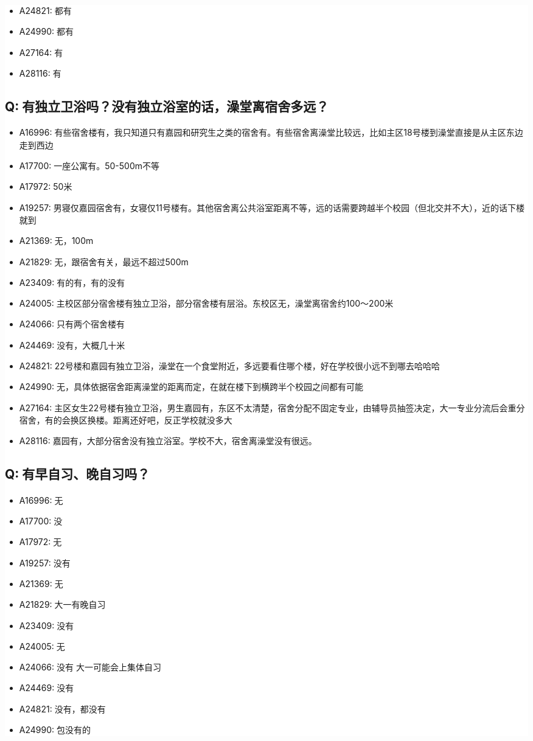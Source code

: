 - A24821: 都有

- A24990: 都有

- A27164: 有

- A28116: 有

## Q: 有独立卫浴吗？没有独立浴室的话，澡堂离宿舍多远？

- A16996: 有些宿舍楼有，我只知道只有嘉园和研究生之类的宿舍有。有些宿舍离澡堂比较远，比如主区18号楼到澡堂直接是从主区东边走到西边

- A17700: 一座公寓有。50-500m不等

- A17972: 50米

- A19257: 男寝仅嘉园宿舍有，女寝仅11号楼有。其他宿舍离公共浴室距离不等，远的话需要跨越半个校园（但北交并不大），近的话下楼就到

- A21369: 无，100m

- A21829: 无，跟宿舍有关，最远不超过500m

- A23409: 有的有，有的没有

- A24005: 主校区部分宿舍楼有独立卫浴，部分宿舍楼有层浴。东校区无，澡堂离宿舍约100～200米

- A24066: 只有两个宿舍楼有

- A24469: 没有，大概几十米

- A24821: 22号楼和嘉园有独立卫浴，澡堂在一个食堂附近，多远要看住哪个楼，好在学校很小远不到哪去哈哈哈

- A24990: 无，具体依据宿舍距离澡堂的距离而定，在就在楼下到横跨半个校园之间都有可能

- A27164: 主区女生22号楼有独立卫浴，男生嘉园有，东区不太清楚，宿舍分配不固定专业，由辅导员抽签决定，大一专业分流后会重分宿舍，有的会换区换楼。距离还好吧，反正学校就没多大

- A28116: 嘉园有，大部分宿舍没有独立浴室。学校不大，宿舍离澡堂没有很远。

## Q: 有早自习、晚自习吗？

- A16996: 无

- A17700: 没

- A17972: 无

- A19257: 没有

- A21369: 无

- A21829: 大一有晚自习

- A23409: 没有

- A24005: 无

- A24066: 没有 大一可能会上集体自习

- A24469: 没有

- A24821: 没有，都没有

- A24990: 包没有的
